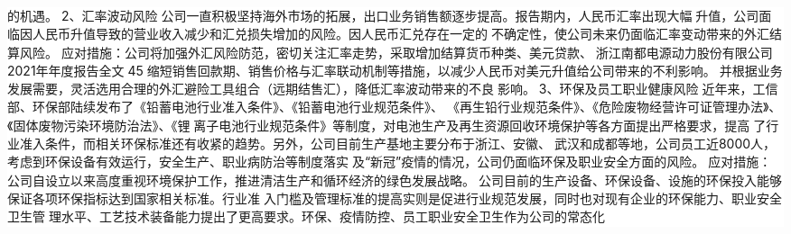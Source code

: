 的机遇。
2、汇率波动风险
公司一直积极坚持海外市场的拓展，出口业务销售额逐步提高。报告期内，人民币汇率出现大幅
升值，公司面临因人民币升值导致的营业收入减少和汇兑损失增加的风险。因人民币汇兑存在一定的
不确定性，使公司未来仍面临汇率变动带来的外汇结算风险。
应对措施：公司将加强外汇风险防范，密切关注汇率走势，采取增加结算货币种类、美元贷款、
浙江南都电源动力股份有限公司2021年年度报告全文
45
缩短销售回款期、销售价格与汇率联动机制等措施，以减少人民币对美元升值给公司带来的不利影响。
并根据业务发展需要，灵活选用合理的外汇避险工具组合（远期结售汇），降低汇率波动带来的不良
影响。
3、环保及员工职业健康风险
近年来，工信部、环保部陆续发布了《铅蓄电池行业准入条件》、《铅蓄电池行业规范条件》、
《再生铅行业规范条件》、《危险废物经营许可证管理办法》、《固体废物污染环境防治法》、《锂
离子电池行业规范条件》等制度，对电池生产及再生资源回收环境保护等各方面提出严格要求，提高
了行业准入条件，而相关环保标准还有收紧的趋势。另外，公司目前生产基地主要分布于浙江、安徽、
武汉和成都等地，公司员工近8000人，考虑到环保设备有效运行，安全生产、职业病防治等制度落实
及“新冠”疫情的情况，公司仍面临环保及职业安全方面的风险。
应对措施：公司自设立以来高度重视环境保护工作，推进清洁生产和循环经济的绿色发展战略。
公司目前的生产设备、环保设备、设施的环保投入能够保证各项环保指标达到国家相关标准。行业准
入门槛及管理标准的提高实则是促进行业规范发展，同时也对现有企业的环保能力、职业安全卫生管
理水平、工艺技术装备能力提出了更高要求。环保、疫情防控、员工职业安全卫生作为公司的常态化
